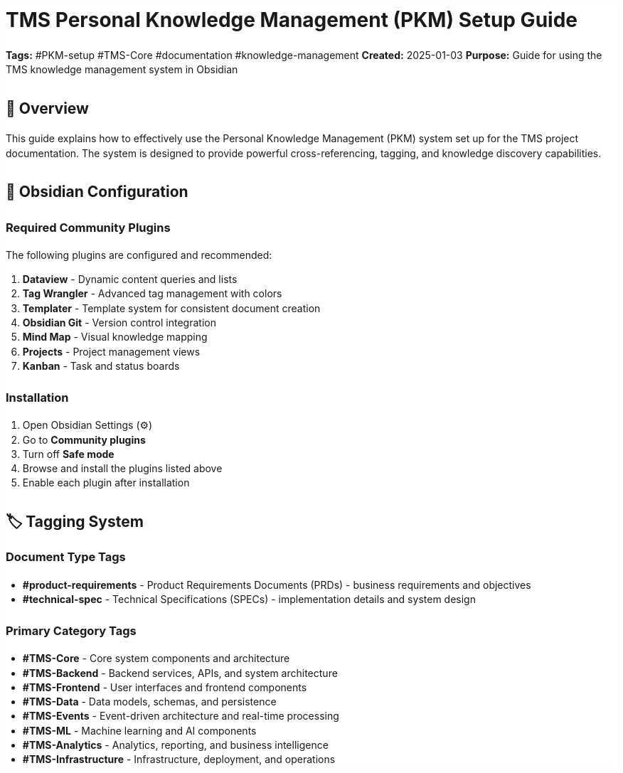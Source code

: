 # TMS Personal Knowledge Management (PKM) Setup Guide

**Tags:** #PKM-setup #TMS-Core #documentation #knowledge-management
**Created:** 2025-01-03
**Purpose:** Guide for using the TMS knowledge management system in Obsidian

## 🎯 Overview

This guide explains how to effectively use the Personal Knowledge Management (PKM) system set up for the TMS project documentation. The system is designed to provide powerful cross-referencing, tagging, and knowledge discovery capabilities.

## 🔧 Obsidian Configuration

### Required Community Plugins
The following plugins are configured and recommended:

1. **Dataview** - Dynamic content queries and lists
2. **Tag Wrangler** - Advanced tag management with colors
3. **Templater** - Template system for consistent document creation
4. **Obsidian Git** - Version control integration
5. **Mind Map** - Visual knowledge mapping
6. **Projects** - Project management views
7. **Kanban** - Task and status boards

### Installation
1. Open Obsidian Settings (⚙️)
2. Go to **Community plugins**
3. Turn off **Safe mode**
4. Browse and install the plugins listed above
5. Enable each plugin after installation

## 🏷️ Tagging System

### Document Type Tags
- **#product-requirements** - Product Requirements Documents (PRDs) - business requirements and objectives
- **#technical-spec** - Technical Specifications (SPECs) - implementation details and system design

### Primary Category Tags
- **#TMS-Core** - Core system components and architecture
- **#TMS-Backend** - Backend services, APIs, and system architecture  
- **#TMS-Frontend** - User interfaces and frontend components
- **#TMS-Data** - Data models, schemas, and persistence
- **#TMS-Events** - Event-driven architecture and real-time processing
- **#TMS-ML** - Machine learning and AI components
- **#TMS-Analytics** - Analytics, reporting, and business intelligence
- **#TMS-Infrastructure** - Infrastructure, deployment, and operations

